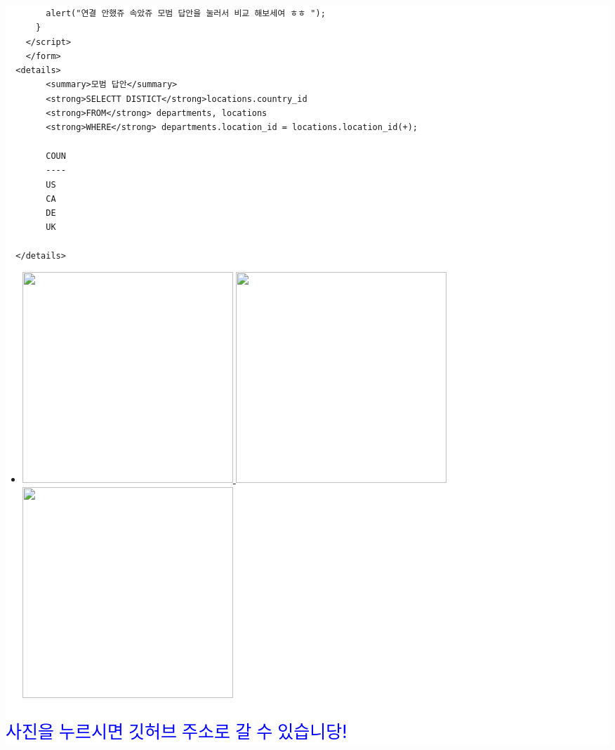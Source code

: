           	alert("연결 안했쥬 속았쥬 모범 답안을 눌러서 비교 해보세여 ㅎㅎ ");
          }
        </script>
        </form>    
      <details>
            <summary>모범 답안</summary>
            <strong>SELECTT DISTICT</strong>locations.country_id
            <strong>FROM</strong> departments, locations
            <strong>WHERE</strong> departments.location_id = locations.location_id(+);
            
            COUN
            ----
            US
            CA
            DE
            UK

      </details>

</div>

<link rel="stylesheet" href="https://stackpath.bootstrapcdn.com/bootstrap/3.4.1/css/bootstrap.min.css">
<link rel="stylesheet" href="https://stackpath.bootstrapcdn.com/bootstrap/3.4.1/css/bootstrap-theme.min.css">
<link rel="stylesheet" href="https://stackpath.bootstrapcdn.com/font-awesome/4.7.0/css/font-awesome.min.css">
<script src="https://code.jquery.com/jquery-3.4.1.min.js"></script>
<script src="https://stackpath.bootstrapcdn.com/bootstrap/3.4.1/js/bootstrap.min.js"></script>


<ul class="pager">
<li>
            <A href="https://github.com/magmom7"><IMG src="a.jpg" width="300" height="300" >
            <A href="https://github.com/Siho02"><IMG src="3.png" width="300" height="300" >
            <A href="https://github.com/Puzzle928"><IMG src="2.png" width="300" height="300" > </A>     
</li>
</ul>
<p style="font-size: 25px; color:blue">사진을 누르시면 깃허브 주소로 갈 수 있습니당!</p>
</body>
</html>
